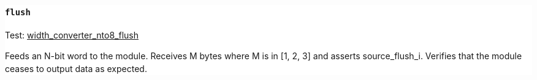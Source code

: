 ### `flush`

Test: [width_converter_nto8_flush](https://github.com/antmicro/i3c-core/tree/main//verification/cocotb/block/width_converter_Nto8/test_flush.py#L53)

Feeds an N-bit word to the module. Receives M bytes where M is in
[1, 2, 3] and asserts source_flush_i. Verifies that the module
ceases to output data as expected.


